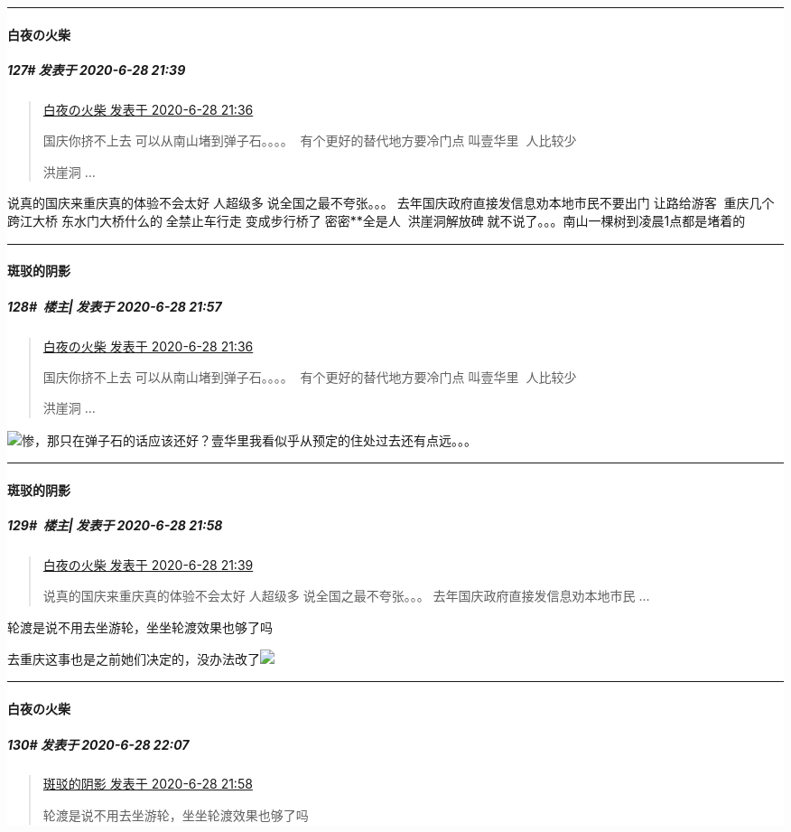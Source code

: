 
-----

####  白夜の火柴  
##### 127#       发表于 2020-6-28 21:39


<blockquote><a href="httphttps://bbs.saraba1st.com/2b/forum.php?mod=redirect&amp;goto=findpost&amp;pid=47990151&amp;ptid=1943079" target="_blank">白夜の火柴 发表于 2020-6-28 21:36</a>

国庆你挤不上去 可以从南山堵到弹子石。。。。  有个更好的替代地方要冷门点 叫壹华里  人比较少

洪崖洞 ...</blockquote>
说真的国庆来重庆真的体验不会太好 人超级多 说全国之最不夸张。。。 去年国庆政府直接发信息劝本地市民不要出门 让路给游客  重庆几个跨江大桥 东水门大桥什么的 全禁止车行走 变成步行桥了 密密**全是人  洪崖洞解放碑 就不说了。。。南山一棵树到凌晨1点都是堵着的  


-----

####  斑驳的阴影  
##### 128#         楼主| 发表于 2020-6-28 21:57


<blockquote><a href="httphttps://bbs.saraba1st.com/2b/forum.php?mod=redirect&amp;goto=findpost&amp;pid=47990151&amp;ptid=1943079" target="_blank">白夜の火柴 发表于 2020-6-28 21:36</a>

国庆你挤不上去 可以从南山堵到弹子石。。。。  有个更好的替代地方要冷门点 叫壹华里  人比较少

洪崖洞 ...</blockquote>
<img src="https://static.saraba1st.com/image/smiley/face2017/068.png" referrerpolicy="no-referrer">惨，那只在弹子石的话应该还好？壹华里我看似乎从预定的住处过去还有点远。。。


-----

####  斑驳的阴影  
##### 129#         楼主| 发表于 2020-6-28 21:58


<blockquote><a href="httphttps://bbs.saraba1st.com/2b/forum.php?mod=redirect&amp;goto=findpost&amp;pid=47990185&amp;ptid=1943079" target="_blank">白夜の火柴 发表于 2020-6-28 21:39</a>

说真的国庆来重庆真的体验不会太好 人超级多 说全国之最不夸张。。。 去年国庆政府直接发信息劝本地市民 ...</blockquote>
轮渡是说不用去坐游轮，坐坐轮渡效果也够了吗

去重庆这事也是之前她们决定的，没办法改了<img src="https://static.saraba1st.com/image/smiley/face2017/152.png" referrerpolicy="no-referrer">


-----

####  白夜の火柴  
##### 130#       发表于 2020-6-28 22:07


<blockquote><a href="httphttps://bbs.saraba1st.com/2b/forum.php?mod=redirect&amp;goto=findpost&amp;pid=47990421&amp;ptid=1943079" target="_blank">斑驳的阴影 发表于 2020-6-28 21:58</a>

轮渡是说不用去坐游轮，坐坐轮渡效果也够了吗
